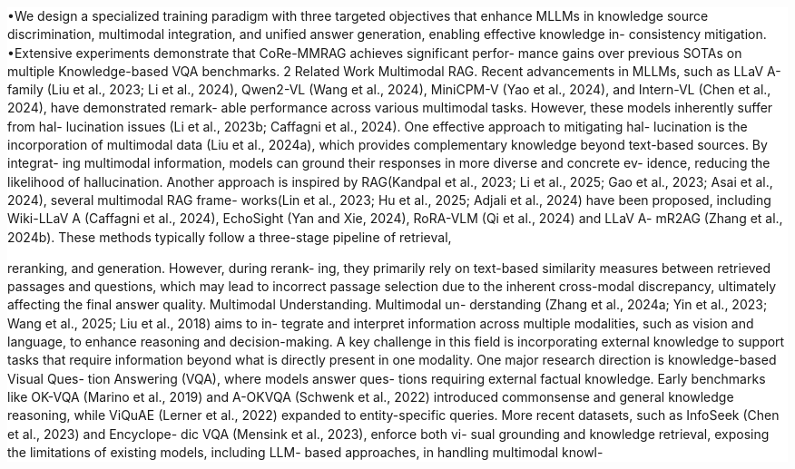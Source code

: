 •We design a specialized training paradigm
with three targeted objectives that enhance
MLLMs in knowledge source discrimination,
multimodal integration, and unified answer
generation, enabling effective knowledge in-
consistency mitigation.
•Extensive experiments demonstrate that
CoRe-MMRAG achieves significant perfor-
mance gains over previous SOTAs on multiple
Knowledge-based VQA benchmarks.
2 Related Work
Multimodal RAG. Recent advancements in
MLLMs, such as LLaV A-family (Liu et al., 2023;
Li et al., 2024), Qwen2-VL (Wang et al., 2024),
MiniCPM-V (Yao et al., 2024), and Intern-VL
(Chen et al., 2024), have demonstrated remark-
able performance across various multimodal tasks.
However, these models inherently suffer from hal-
lucination issues (Li et al., 2023b; Caffagni et al.,
2024). One effective approach to mitigating hal-
lucination is the incorporation of multimodal data
(Liu et al., 2024a), which provides complementary
knowledge beyond text-based sources. By integrat-
ing multimodal information, models can ground
their responses in more diverse and concrete ev-
idence, reducing the likelihood of hallucination.
Another approach is inspired by RAG(Kandpal
et al., 2023; Li et al., 2025; Gao et al., 2023;
Asai et al., 2024), several multimodal RAG frame-
works(Lin et al., 2023; Hu et al., 2025; Adjali et al.,
2024) have been proposed, including Wiki-LLaV A
(Caffagni et al., 2024), EchoSight (Yan and Xie,
2024), RoRA-VLM (Qi et al., 2024) and LLaV A-
mR2AG (Zhang et al., 2024b). These methods
typically follow a three-stage pipeline of retrieval,

reranking, and generation. However, during rerank-
ing, they primarily rely on text-based similarity
measures between retrieved passages and questions,
which may lead to incorrect passage selection due
to the inherent cross-modal discrepancy, ultimately
affecting the final answer quality.
Multimodal Understanding. Multimodal un-
derstanding (Zhang et al., 2024a; Yin et al., 2023;
Wang et al., 2025; Liu et al., 2018) aims to in-
tegrate and interpret information across multiple
modalities, such as vision and language, to enhance
reasoning and decision-making. A key challenge
in this field is incorporating external knowledge
to support tasks that require information beyond
what is directly present in one modality. One major
research direction is knowledge-based Visual Ques-
tion Answering (VQA), where models answer ques-
tions requiring external factual knowledge. Early
benchmarks like OK-VQA (Marino et al., 2019)
and A-OKVQA (Schwenk et al., 2022) introduced
commonsense and general knowledge reasoning,
while ViQuAE (Lerner et al., 2022) expanded to
entity-specific queries. More recent datasets, such
as InfoSeek (Chen et al., 2023) and Encyclope-
dic VQA (Mensink et al., 2023), enforce both vi-
sual grounding and knowledge retrieval, exposing
the limitations of existing models, including LLM-
based approaches, in handling multimodal knowl-